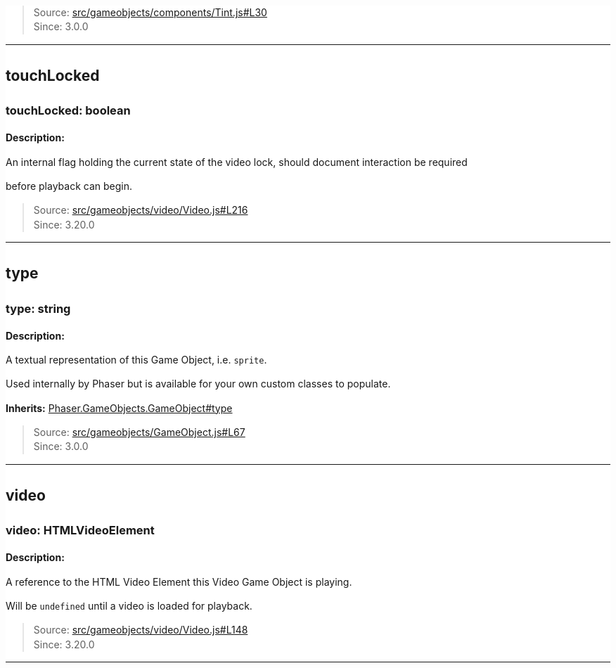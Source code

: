 > Source: [src/gameobjects/components/Tint.js#L30](https://github.com/phaserjs/phaser/blob/v3.87.0/src/gameobjects/components/Tint.js#L30)  
> Since: 3.0.0

---

## touchLocked

### touchLocked: boolean

**Description:**

An internal flag holding the current state of the video lock, should document interaction be required

before playback can begin.

> Source: [src/gameobjects/video/Video.js#L216](https://github.com/phaserjs/phaser/blob/v3.87.0/src/gameobjects/video/Video.js#L216)  
> Since: 3.20.0

---

## type

### type: string

**Description:**

A textual representation of this Game Object, i.e. `sprite`.

Used internally by Phaser but is available for your own custom classes to populate.

**Inherits:** [Phaser.GameObjects.GameObject#type](gameobjects-gameobject.md)

> Source: [src/gameobjects/GameObject.js#L67](https://github.com/phaserjs/phaser/blob/v3.87.0/src/gameobjects/GameObject.js#L67)  
> Since: 3.0.0

---

## video

### video: HTMLVideoElement

**Description:**

A reference to the HTML Video Element this Video Game Object is playing.

Will be `undefined` until a video is loaded for playback.

> Source: [src/gameobjects/video/Video.js#L148](https://github.com/phaserjs/phaser/blob/v3.87.0/src/gameobjects/video/Video.js#L148)  
> Since: 3.20.0

---